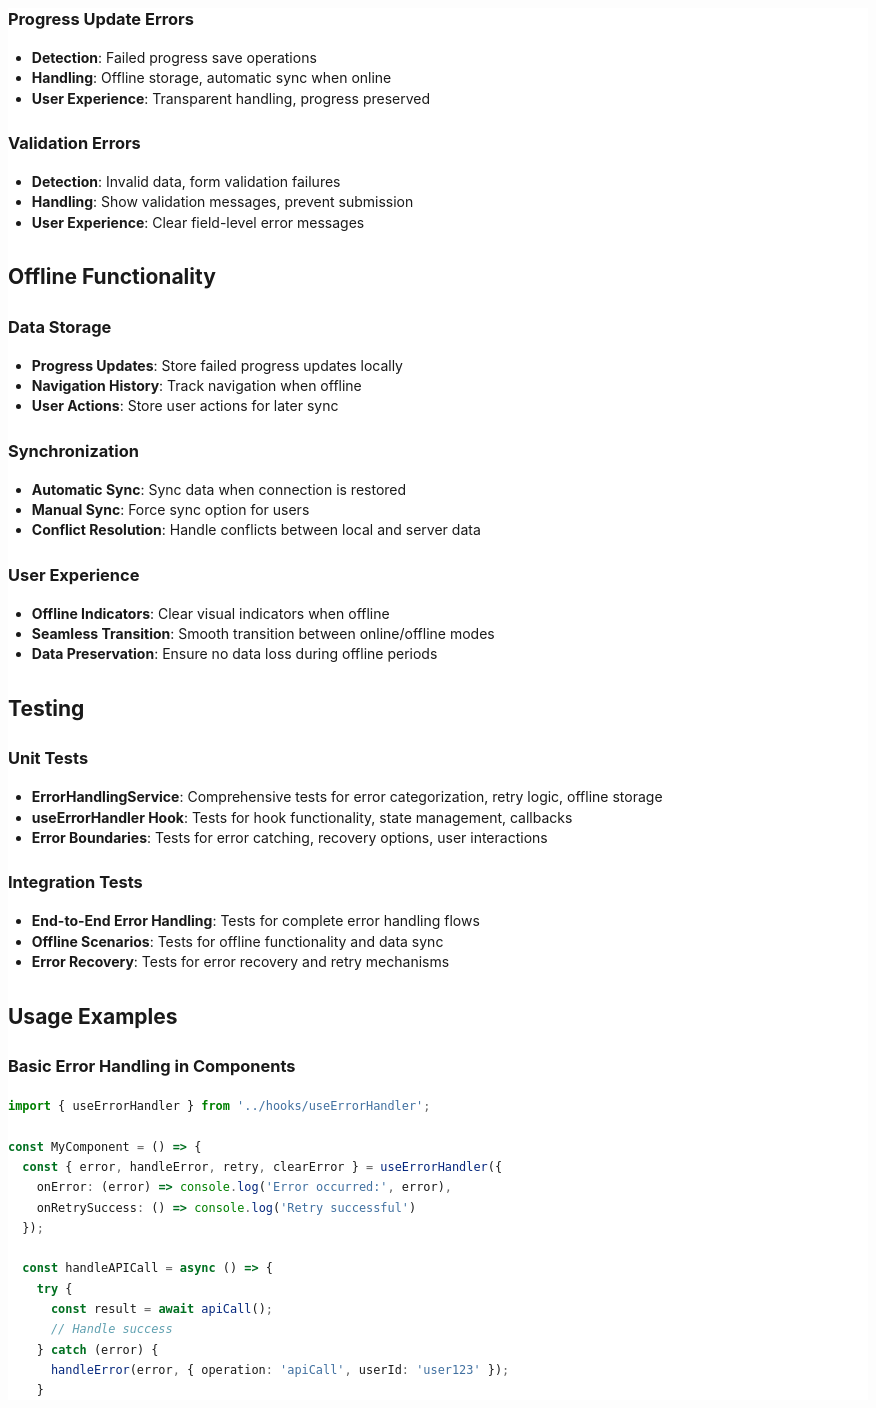 ### Progress Update Errors
- **Detection**: Failed progress save operations
- **Handling**: Offline storage, automatic sync when online
- **User Experience**: Transparent handling, progress preserved

### Validation Errors
- **Detection**: Invalid data, form validation failures
- **Handling**: Show validation messages, prevent submission
- **User Experience**: Clear field-level error messages

## Offline Functionality

### Data Storage
- **Progress Updates**: Store failed progress updates locally
- **Navigation History**: Track navigation when offline
- **User Actions**: Store user actions for later sync

### Synchronization
- **Automatic Sync**: Sync data when connection is restored
- **Manual Sync**: Force sync option for users
- **Conflict Resolution**: Handle conflicts between local and server data

### User Experience
- **Offline Indicators**: Clear visual indicators when offline
- **Seamless Transition**: Smooth transition between online/offline modes
- **Data Preservation**: Ensure no data loss during offline periods

## Testing

### Unit Tests
- **ErrorHandlingService**: Comprehensive tests for error categorization, retry logic, offline storage
- **useErrorHandler Hook**: Tests for hook functionality, state management, callbacks
- **Error Boundaries**: Tests for error catching, recovery options, user interactions

### Integration Tests
- **End-to-End Error Handling**: Tests for complete error handling flows
- **Offline Scenarios**: Tests for offline functionality and data sync
- **Error Recovery**: Tests for error recovery and retry mechanisms

## Usage Examples

### Basic Error Handling in Components

```typescript
import { useErrorHandler } from '../hooks/useErrorHandler';

const MyComponent = () => {
  const { error, handleError, retry, clearError } = useErrorHandler({
    onError: (error) => console.log('Error occurred:', error),
    onRetrySuccess: () => console.log('Retry successful')
  });

  const handleAPICall = async () => {
    try {
      const result = await apiCall();
      // Handle success
    } catch (error) {
      handleError(error, { operation: 'apiCall', userId: 'user123' });
    }
```